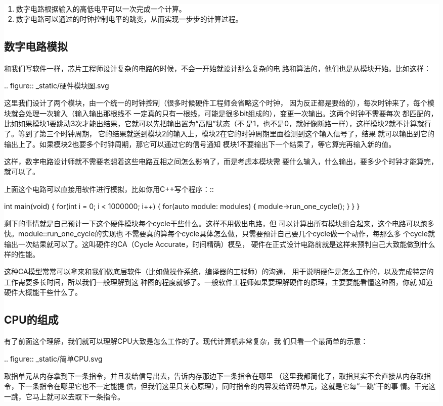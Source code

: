 1. 数字电路根据输入的高低电平可以一次完成一个计算。
2. 数字电路可以通过的时钟控制电平的跳变，从而实现一步步的计算过程。
  
## 数字电路模拟

和我们写软件一样，芯片工程师设计复杂的电路的时候，不会一开始就设计那么复杂的电
路和算法的，他们也是从模块开始。比如这样：

.. figure:: _static/硬件模块图.svg

这里我们设计了两个模块，由一个统一的时钟控制（很多时候硬件工程师会省略这个时钟，
因为反正都是要给的），每次时钟来了，每个模块就会处理一次输入（输入输出那根线不
一定真的只有一根线，可能是很多bit组成的），变更一次输出。这两个时钟不需要每次
都匹配的，比如如果模块1要跳动3次才能出结果，它就可以先把输出置为“高阻”状态（不
是1，也不是0，就好像断路一样），这样模块2就不计算就行了。等到了第三个时钟周期，
它的结果就送到模块2的输入上，模块2在它的时钟周期里面检测到这个输入信号了，结果
就可以输出到它的输出上了。如果模块2也要多个时钟周期，那它可以通过它的信号通知
模块1不要输出下一个结果了，等它算完再输入新的值。

这样，数字电路设计师就不需要老想着这些电路互相之间怎么影响了，而是考虑本模块需
要什么输入，什么输出，要多少个时钟才能算完，就可以了。

上面这个电路可以直接用软件进行模拟，比如你用C++写个程序：::

  int main(void) {
  for(int i = 0; i < 1000000; i++) {
  for(auto module: modules) {
  module->run_one_cycle();
  }
  }
  }

剩下的事情就是自己预计一下这个硬件模块每个cycle干些什么。这样不用做出电路，但
可以计算出所有模块组合起来，这个电路可以跑多快。module::run_one_cycle的实现也
不需要真的算每个cycle具体怎么做，只需要预计自己要几个cycle做一个动作，每那么多
个cycle就输出一次结果就可以了。这叫硬件的CA（Cycle Accurate，时间精确）模型，
硬件在正式设计电路前就是这样来预判自己大致能做到什么样的性能。

这种CA模型常常可以拿来和我们做底层软件（比如做操作系统，编译器的工程师）的沟通，
用于说明硬件是怎么工作的，以及完成特定的工作需要多长时间，所以我们一般理解到这
种图的程度就够了。一般软件工程师如果要理解硬件的原理，主要要能看懂这种图，你就
知道硬件大概能干些什么了。

## CPU的组成

有了前面这个理解，我们就可以理解CPU大致是怎么工作的了。现代计算机非常复杂，我
们只看一个最简单的示意：

.. figure:: _static/简单CPU.svg

取指单元从内存拿到下一条指令，并且发给信号出去，告诉内存那边下一条指令在哪里
（这里我都简化了，取指其实不会直接从内存取指令，下一条指令在哪里它也不一定能提
供，但我们这里只关心原理），同时指令的内容发给译码单元，这就是它每“一跳”干的事
情。干完这一跳，它马上就可以去取下一条指令。
